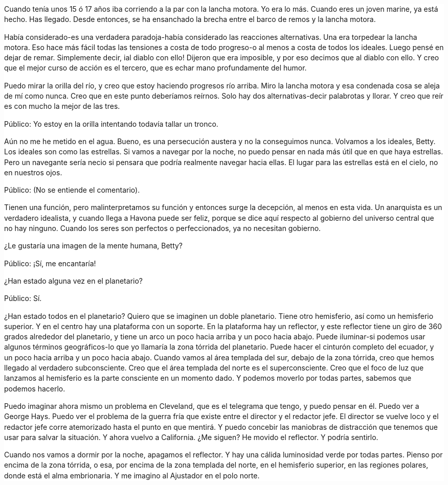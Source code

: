 Cuando tenía unos 15 ó 17 años iba corriendo a la par con la lancha motora. Yo era lo más. Cuando eres un joven marine, ya está hecho. Has llegado. Desde entonces, se ha ensanchado la brecha entre el barco de remos y la lancha motora.

Había considerado-es una verdadera paradoja-había considerado las reacciones alternativas. Una era torpedear la lancha motora. Eso hace más fácil todas las tensiones a costa de todo progreso-o al menos a costa de todos los ideales. Luego pensé en dejar de remar. Simplemente decir, ial diablo con ello! Dijeron que era imposible, y por eso decimos que al diablo con ello. Y creo que el mejor curso de acción es el tercero, que es echar mano profundamente del humor.

Puedo mirar la orilla del río, y creo que estoy haciendo progresos río arriba. Miro la lancha motora y esa condenada cosa se aleja de mí como nunca. Creo que en este punto deberíamos reírnos. Solo hay dos alternativas-decir palabrotas y llorar. Y creo que reír es con mucho la mejor de las tres.

Público: Yo estoy en la orilla intentando todavía tallar un tronco.

Aún no me he metido en el agua. Bueno, es una persecución austera y no la conseguimos nunca. Volvamos a los ideales, Betty. Los ideales son como las estrellas. Si vamos a navegar por la noche, no puedo pensar en nada más útil que en que haya estrellas. Pero un navegante sería necio si pensara que podría realmente navegar hacia ellas. El lugar para las estrellas está en el cielo, no en nuestros ojos.

Público: (No se entiende el comentario).

Tienen una función, pero malinterpretamos su función y entonces surge la decepción, al menos en esta vida. Un anarquista es un verdadero idealista, y cuando llega a Havona puede ser feliz, porque se dice aquí respecto al gobierno del universo central que no hay ninguno. Cuando los seres son perfectos o perfeccionados, ya no necesitan gobierno.

¿Le gustaría una imagen de la mente humana, Betty?

Público: ¡Sí, me encantaría!

¿Han estado alguna vez en el planetario?

Público: Sí.

¿Han estado todos en el planetario? Quiero que se imaginen un doble planetario. Tiene otro hemisferio, así como un hemisferio superior. Y en el centro hay una plataforma con un soporte. En la plataforma hay un reflector, y este reflector tiene un giro de 360 grados alrededor del planetario, y tiene un arco un poco hacia arriba y un poco hacia abajo. Puede iluminar-si podemos usar algunos términos geográficos-lo que yo llamaría la zona tórrida del planetario. Puede hacer el cinturón completo del ecuador, y un poco hacia arriba y un poco hacia abajo. Cuando vamos al área templada del sur, debajo de la zona tórrida, creo que hemos llegado al verdadero subconsciente. Creo que el área templada del norte es el superconsciente. Creo que el foco de luz que lanzamos al hemisferio es la parte consciente en un momento dado. Y podemos moverlo por todas partes, sabemos que podemos hacerlo.

Puedo imaginar ahora mismo un problema en Cleveland, que es el telegrama que tengo, y puedo pensar en él. Puedo ver a George Hays. Puedo ver el problema de la guerra fría que existe entre el director y el redactor jefe. El director se vuelve loco y el redactor jefe corre atemorizado hasta el punto en que mentirá. Y puedo concebir las maniobras de distracción que tenemos que usar para salvar la situación. Y ahora vuelvo a California. ¿Me siguen? He movido el reflector. Y podría sentirlo.

Cuando nos vamos a dormir por la noche, apagamos el reflector. Y hay una cálida luminosidad verde por todas partes. Pienso por encima de la zona tórrida, o esa, por encima de la zona templada del norte, en el hemisferio superior, en las regiones polares, donde está el alma embrionaria. Y me imagino al Ajustador en el polo norte.
